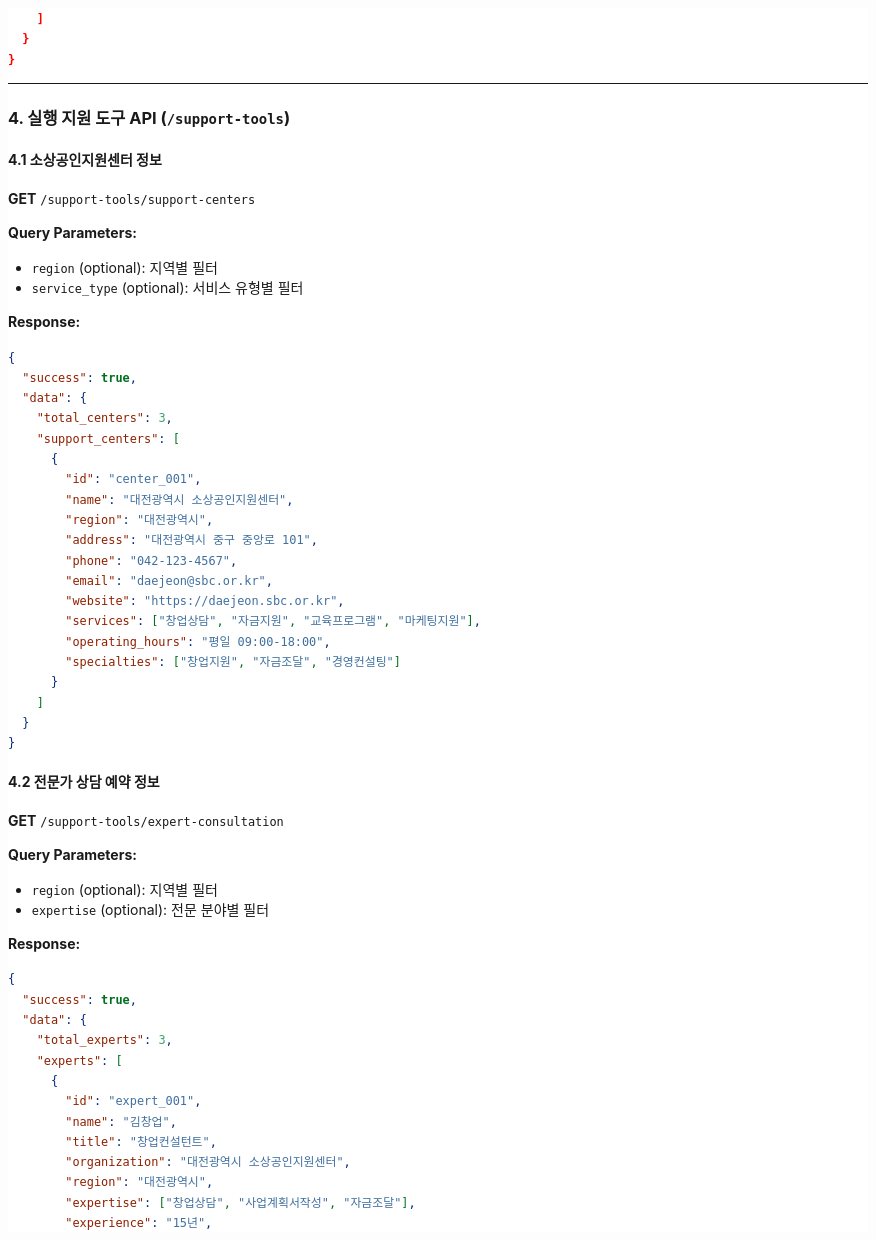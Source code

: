 ```json
    ]
  }
}
```

---

### 4. 실행 지원 도구 API (`/support-tools`)

#### 4.1 소상공인지원센터 정보

**GET** `/support-tools/support-centers`

**Query Parameters:**

- `region` (optional): 지역별 필터
- `service_type` (optional): 서비스 유형별 필터

**Response:**

```json
{
  "success": true,
  "data": {
    "total_centers": 3,
    "support_centers": [
      {
        "id": "center_001",
        "name": "대전광역시 소상공인지원센터",
        "region": "대전광역시",
        "address": "대전광역시 중구 중앙로 101",
        "phone": "042-123-4567",
        "email": "daejeon@sbc.or.kr",
        "website": "https://daejeon.sbc.or.kr",
        "services": ["창업상담", "자금지원", "교육프로그램", "마케팅지원"],
        "operating_hours": "평일 09:00-18:00",
        "specialties": ["창업지원", "자금조달", "경영컨설팅"]
      }
    ]
  }
}
```

#### 4.2 전문가 상담 예약 정보

**GET** `/support-tools/expert-consultation`

**Query Parameters:**

- `region` (optional): 지역별 필터
- `expertise` (optional): 전문 분야별 필터

**Response:**

```json
{
  "success": true,
  "data": {
    "total_experts": 3,
    "experts": [
      {
        "id": "expert_001",
        "name": "김창업",
        "title": "창업컨설턴트",
        "organization": "대전광역시 소상공인지원센터",
        "region": "대전광역시",
        "expertise": ["창업상담", "사업계획서작성", "자금조달"],
        "experience": "15년",
```